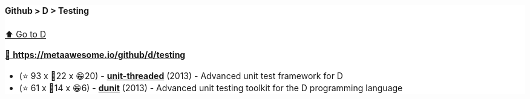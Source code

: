 #### Github > D > Testing
[⬆ Go to D](/markdown-pages/D.md/#github--d)

[💯 **https://metaawesome.io/github/d/testing** ](https://metaawesome.io/github/d/testing)

 - (⭐ 93 x 🍴22 x 😁20) - **[unit-threaded](https://github.com/atilaneves/unit-threaded)** (2013) - Advanced unit test framework for D
 - (⭐ 61 x 🍴14 x 😁6) - **[dunit](https://github.com/nomad-software/dunit)** (2013) - Advanced unit testing toolkit for the D programming language
